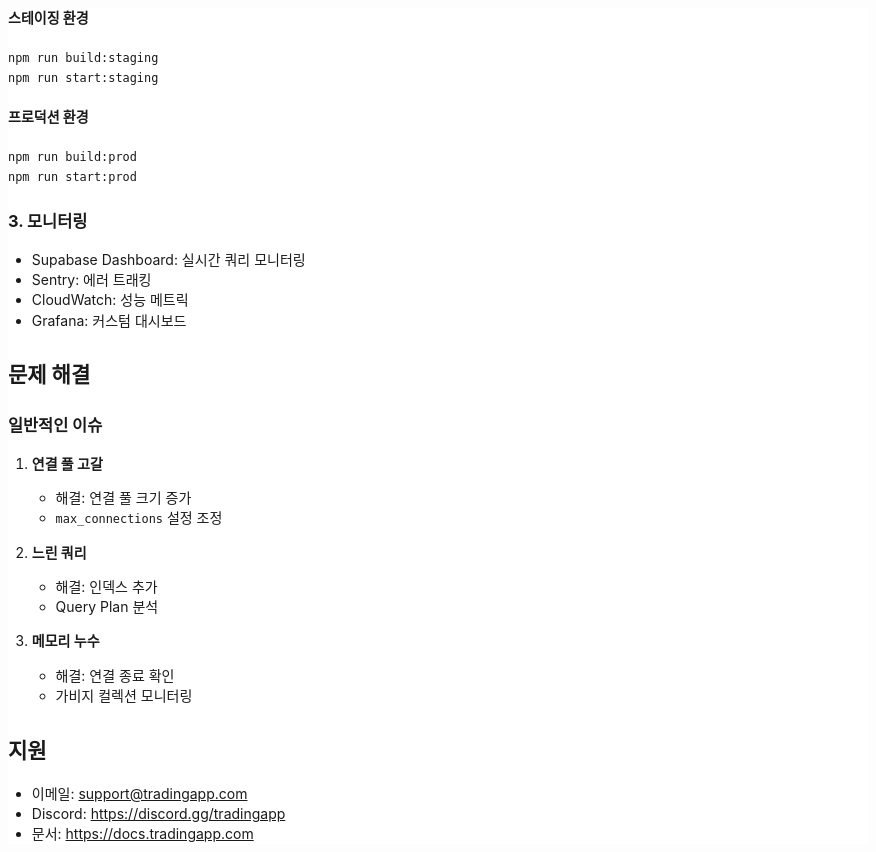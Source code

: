 #### 스테이징 환경
```bash
npm run build:staging
npm run start:staging
```

#### 프로덕션 환경
```bash
npm run build:prod
npm run start:prod
```

### 3. 모니터링

- Supabase Dashboard: 실시간 쿼리 모니터링
- Sentry: 에러 트래킹
- CloudWatch: 성능 메트릭
- Grafana: 커스텀 대시보드

## 문제 해결

### 일반적인 이슈

1. **연결 풀 고갈**
   - 해결: 연결 풀 크기 증가
   - `max_connections` 설정 조정

2. **느린 쿼리**
   - 해결: 인덱스 추가
   - Query Plan 분석

3. **메모리 누수**
   - 해결: 연결 종료 확인
   - 가비지 컬렉션 모니터링

## 지원

- 이메일: support@tradingapp.com
- Discord: https://discord.gg/tradingapp
- 문서: https://docs.tradingapp.com